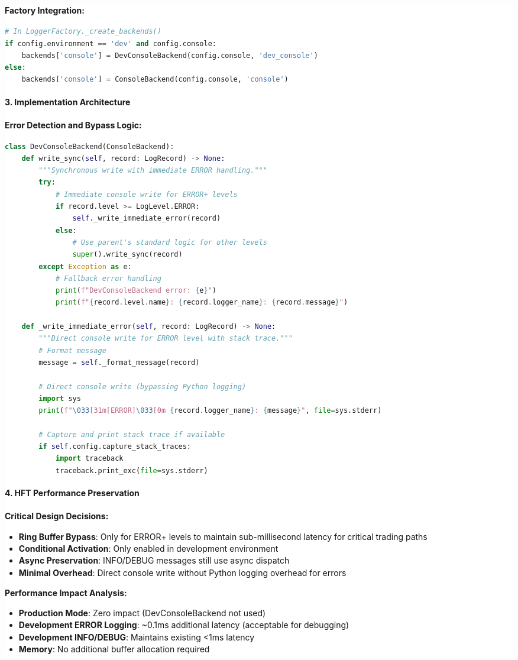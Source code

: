 **Factory Integration:**
```python
# In LoggerFactory._create_backends()
if config.environment == 'dev' and config.console:
    backends['console'] = DevConsoleBackend(config.console, 'dev_console')
else:
    backends['console'] = ConsoleBackend(config.console, 'console')
```

#### 3. **Implementation Architecture**

**Error Detection and Bypass Logic:**
```python
class DevConsoleBackend(ConsoleBackend):
    def write_sync(self, record: LogRecord) -> None:
        """Synchronous write with immediate ERROR handling."""
        try:
            # Immediate console write for ERROR+ levels
            if record.level >= LogLevel.ERROR:
                self._write_immediate_error(record)
            else:
                # Use parent's standard logic for other levels
                super().write_sync(record)
        except Exception as e:
            # Fallback error handling
            print(f"DevConsoleBackend error: {e}")
            print(f"{record.level.name}: {record.logger_name}: {record.message}")
    
    def _write_immediate_error(self, record: LogRecord) -> None:
        """Direct console write for ERROR level with stack trace."""
        # Format message
        message = self._format_message(record)
        
        # Direct console write (bypassing Python logging)
        import sys
        print(f"\033[31m[ERROR]\033[0m {record.logger_name}: {message}", file=sys.stderr)
        
        # Capture and print stack trace if available
        if self.config.capture_stack_traces:
            import traceback
            traceback.print_exc(file=sys.stderr)
```

#### 4. **HFT Performance Preservation**

**Critical Design Decisions:**
- **Ring Buffer Bypass**: Only for ERROR+ levels to maintain sub-millisecond latency for critical trading paths
- **Conditional Activation**: Only enabled in development environment
- **Async Preservation**: INFO/DEBUG messages still use async dispatch
- **Minimal Overhead**: Direct console write without Python logging overhead for errors

**Performance Impact Analysis:**
- **Production Mode**: Zero impact (DevConsoleBackend not used)
- **Development ERROR Logging**: ~0.1ms additional latency (acceptable for debugging)
- **Development INFO/DEBUG**: Maintains existing <1ms latency
- **Memory**: No additional buffer allocation required
